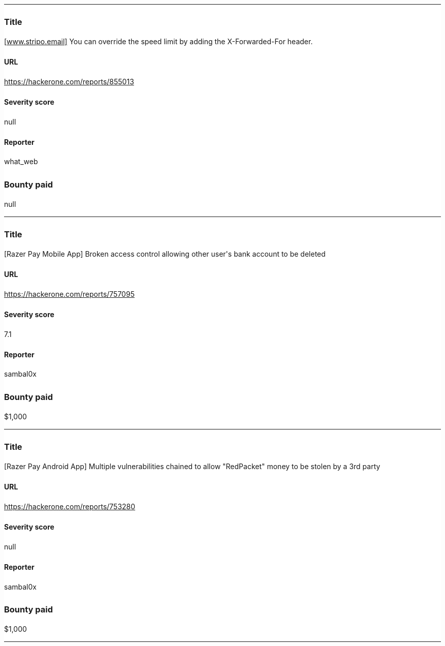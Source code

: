 
---


### Title
[www.stripo.email] You can override the speed limit by adding the X-Forwarded-For header.
#### URL 
https://hackerone.com/reports/855013
#### Severity score
null
#### Reporter 
what_web
### Bounty paid
null


---


### Title
[Razer Pay  Mobile App] Broken access control allowing other user's bank account to be deleted
#### URL 
https://hackerone.com/reports/757095
#### Severity score
7.1
#### Reporter 
sambal0x
### Bounty paid
$1,000


---


### Title
[Razer Pay Android App] Multiple vulnerabilities chained to allow "RedPacket" money to be stolen by a 3rd party
#### URL 
https://hackerone.com/reports/753280
#### Severity score
null
#### Reporter 
sambal0x
### Bounty paid
$1,000


---

